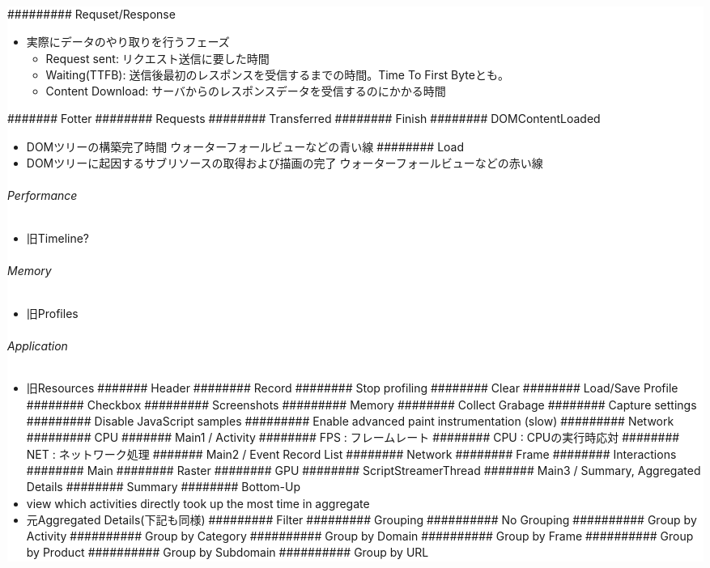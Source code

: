 ######### Requset/Response
- 実際にデータのやり取りを行うフェーズ
  - Request sent: リクエスト送信に要した時間
  - Waiting(TTFB): 送信後最初のレスポンスを受信するまでの時間。Time To First Byteとも。
  - Content Download: サーバからのレスポンスデータを受信するのにかかる時間
  
####### Fotter
######## Requests
######## Transferred
######## Finish
######## DOMContentLoaded
- DOMツリーの構築完了時間
  ウォーターフォールビューなどの青い線
######## Load
- DOMツリーに起因するサブリソースの取得および描画の完了
  ウォーターフォールビューなどの赤い線
###### Performance
- 旧Timeline?
###### Memory
- 旧Profiles
###### Application
- 旧Resources
####### Header
######## Record
######## Stop profiling
######## Clear
######## Load/Save Profile
######## Checkbox
######### Screenshots
######### Memory
######## Collect Grabage
######## Capture settings
######### Disable JavaScript samples
######### Enable advanced paint instrumentation (slow)
######### Network
######### CPU
####### Main1 / Activity
######## FPS : フレームレート
######## CPU : CPUの実行時応対
######## NET : ネットワーク処理
####### Main2 / Event Record List
######## Network
######## Frame
######## Interactions
######## Main
######## Raster
######## GPU
######## ScriptStreamerThread
####### Main3 / Summary, Aggregated Details
######## Summary
######## Bottom-Up
- view which activities directly took up the most time in aggregate
- 元Aggregated Details(下記も同様)
######### Filter
######### Grouping
########## No Grouping
########## Group by Activity
########## Group by Category
########## Group by Domain
########## Group by Frame
########## Group by Product
########## Group by Subdomain
########## Group by URL